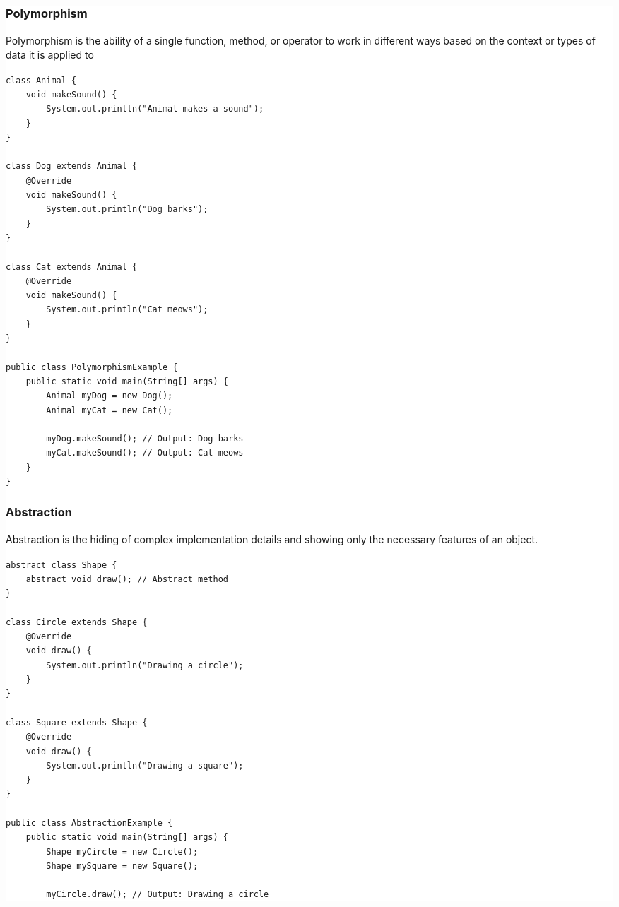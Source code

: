 ### Polymorphism
Polymorphism is the ability of a single function, method, or operator to work in different ways based on the context or types of data it is applied to
```
class Animal {
    void makeSound() {
        System.out.println("Animal makes a sound");
    }
}

class Dog extends Animal {
    @Override
    void makeSound() {
        System.out.println("Dog barks");
    }
}

class Cat extends Animal {
    @Override
    void makeSound() {
        System.out.println("Cat meows");
    }
}

public class PolymorphismExample {
    public static void main(String[] args) {
        Animal myDog = new Dog();
        Animal myCat = new Cat();

        myDog.makeSound(); // Output: Dog barks
        myCat.makeSound(); // Output: Cat meows
    }
}
```

### Abstraction
Abstraction is the hiding of complex implementation details and showing only the necessary features of an object. 

```
abstract class Shape {
    abstract void draw(); // Abstract method
}

class Circle extends Shape {
    @Override
    void draw() {
        System.out.println("Drawing a circle");
    }
}

class Square extends Shape {
    @Override
    void draw() {
        System.out.println("Drawing a square");
    }
}

public class AbstractionExample {
    public static void main(String[] args) {
        Shape myCircle = new Circle();
        Shape mySquare = new Square();

        myCircle.draw(); // Output: Drawing a circle
```